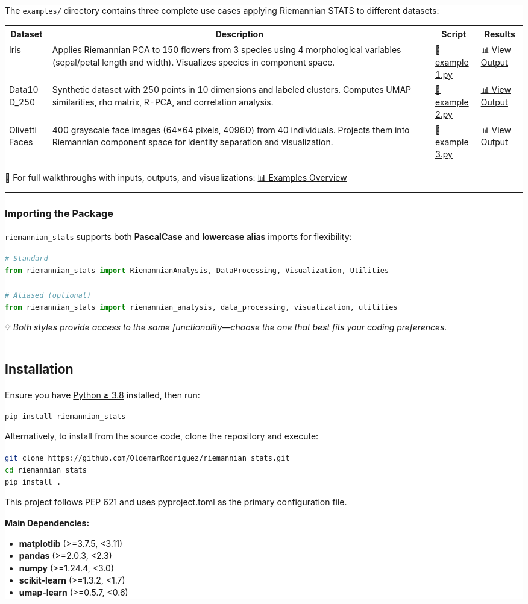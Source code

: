 The `examples/` directory contains three complete use cases applying Riemannian STATS to different datasets:

| Dataset        | Description                                                                                                                                                   | Script                                                                                                | Results                                                                          |
| -------------- |---------------------------------------------------------------------------------------------------------------------------------------------------------------| ----------------------------------------------------------------------------------------------------- | -------------------------------------------------------------------------------- |
| Iris           | Applies Riemannian PCA to 150 flowers from 3 species using 4 morphological variables (sepal/petal length and width). Visualizes species in component space.   | [🧾 example1.py](https://github.com/OldemarRodriguez/riemannian_stats/blob/main/examples/example1.py) | [📊 View Output](https://riemannianstats.web.app/_static/examples/Example1.html) |
| Data10D\_250   | Synthetic dataset with 250 points in 10 dimensions and labeled clusters. Computes UMAP similarities, rho matrix, R-PCA, and correlation analysis.             | [🧾 example2.py](https://github.com/OldemarRodriguez/riemannian_stats/blob/main/examples/example2.py) | [📊 View Output](https://riemannianstats.web.app/_static/examples/Example2.html) |
| Olivetti Faces | 400 grayscale face images (64×64 pixels, 4096D) from 40 individuals. Projects them into Riemannian component space for identity separation and visualization. | [🧾 example3.py](https://github.com/OldemarRodriguez/riemannian_stats/blob/main/examples/example3.py) | [📊 View Output](https://riemannianstats.web.app/_static/examples/Example3.html) |


📖 For full walkthroughs with inputs, outputs, and visualizations:
[📊 Examples Overview](https://riemannianstats.web.app/examples.html)

---

### Importing the Package

`riemannian_stats` supports both **PascalCase** and **lowercase alias** imports for flexibility:

```python
# Standard
from riemannian_stats import RiemannianAnalysis, DataProcessing, Visualization, Utilities

# Aliased (optional)
from riemannian_stats import riemannian_analysis, data_processing, visualization, utilities
```

💡 *Both styles provide access to the same functionality—choose the one that best fits your coding preferences.*

---

## Installation

Ensure you have [Python ≥ 3.8](https://www.python.org/downloads/) installed, then run:

```bash
pip install riemannian_stats
```

Alternatively, to install from the source code, clone the repository and execute:

```bash
git clone https://github.com/OldemarRodriguez/riemannian_stats.git
cd riemannian_stats
pip install .
```

This project follows PEP 621 and uses pyproject.toml as the primary configuration file.

**Main Dependencies:**

* **matplotlib** (>=3.7.5, <3.11)
* **pandas** (>=2.0.3, <2.3)
* **numpy** (>=1.24.4, <3.0)
* **scikit-learn** (>=1.3.2, <1.7)
* **umap-learn** (>=0.5.7, <0.6)
